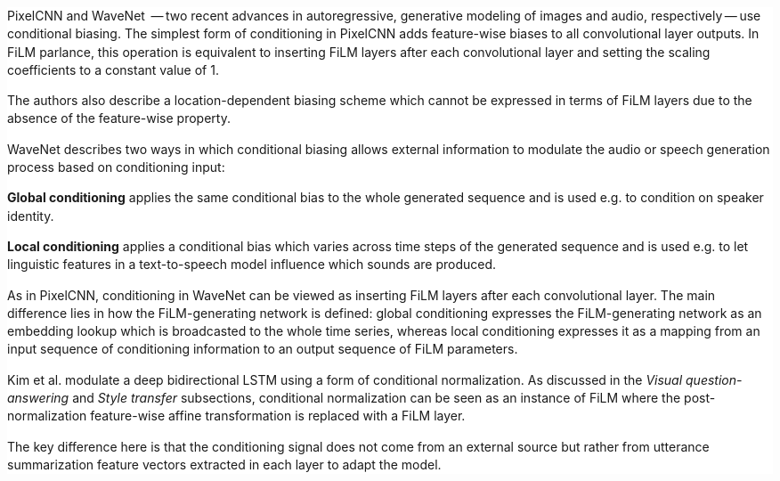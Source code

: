 

 PixelCNN 
 and WaveNet  — two recent
 advances in autoregressive, generative modeling of images and audio,
 respectively — use conditional biasing. The simplest form of
 conditioning in PixelCNN adds feature-wise biases to all convolutional layer
 outputs. In FiLM parlance, this operation is equivalent to inserting FiLM
 layers after each convolutional layer and setting the scaling coefficients
 to a constant value of 1.
 
 The authors also describe a location-dependent biasing scheme which
 cannot be expressed in terms of FiLM layers due to the absence of the
 feature-wise property.
 



 WaveNet describes two ways in which conditional biasing allows external
 information to modulate the audio or speech generation process based on
 conditioning input:
 


**Global conditioning** applies the same conditional bias
 to the whole generated sequence and is used e.g. to condition on speaker
 identity.
 

**Local conditioning** applies a conditional bias which
 varies across time steps of the generated sequence and is used e.g. to
 let linguistic features in a text-to-speech model influence which sounds
 are produced.
 


 As in PixelCNN, conditioning in WaveNet can be viewed as inserting FiLM
 layers after each convolutional layer. The main difference lies in how
 the FiLM-generating network is defined: global conditioning
 expresses the FiLM-generating network as an embedding lookup which is
 broadcasted to the whole time series, whereas local conditioning expresses
 it as a mapping from an input sequence of conditioning information to an
 output sequence of FiLM parameters.
 


 Kim et al. modulate a deep
 bidirectional LSTM using a form
 of conditional normalization. As discussed in the
 *Visual question-answering* and *Style transfer* subsections,
 conditional normalization can be seen as an instance of FiLM where
 the post-normalization feature-wise affine transformation is replaced
 with a FiLM layer.
 


 The key difference here is that the conditioning signal does not come from
 an external source but rather from utterance
 summarization feature vectors extracted in each layer to adapt the model.
 
